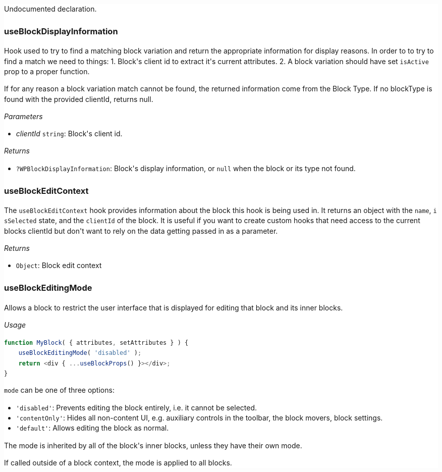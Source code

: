 Undocumented declaration.

### useBlockDisplayInformation

Hook used to try to find a matching block variation and return the appropriate information for display reasons. In order to to try to find a match we need to things: 1. Block's client id to extract it's current attributes. 2. A block variation should have set `isActive` prop to a proper function.

If for any reason a block variation match cannot be found, the returned information come from the Block Type. If no blockType is found with the provided clientId, returns null.

_Parameters_

-   _clientId_ `string`: Block's client id.

_Returns_

-   `?WPBlockDisplayInformation`: Block's display information, or `null` when the block or its type not found.

### useBlockEditContext

The `useBlockEditContext` hook provides information about the block this hook is being used in. It returns an object with the `name`, `isSelected` state, and the `clientId` of the block. It is useful if you want to create custom hooks that need access to the current blocks clientId but don't want to rely on the data getting passed in as a parameter.

_Returns_

-   `Object`: Block edit context

### useBlockEditingMode

Allows a block to restrict the user interface that is displayed for editing that block and its inner blocks.

_Usage_

```js
function MyBlock( { attributes, setAttributes } ) {
	useBlockEditingMode( 'disabled' );
	return <div { ...useBlockProps() }></div>;
}
```

`mode` can be one of three options:

-   `'disabled'`: Prevents editing the block entirely, i.e. it cannot be
    selected.
-   `'contentOnly'`: Hides all non-content UI, e.g. auxiliary controls in the
    toolbar, the block movers, block settings.
-   `'default'`: Allows editing the block as normal.

The mode is inherited by all of the block's inner blocks, unless they have
their own mode.

If called outside of a block context, the mode is applied to all blocks.
